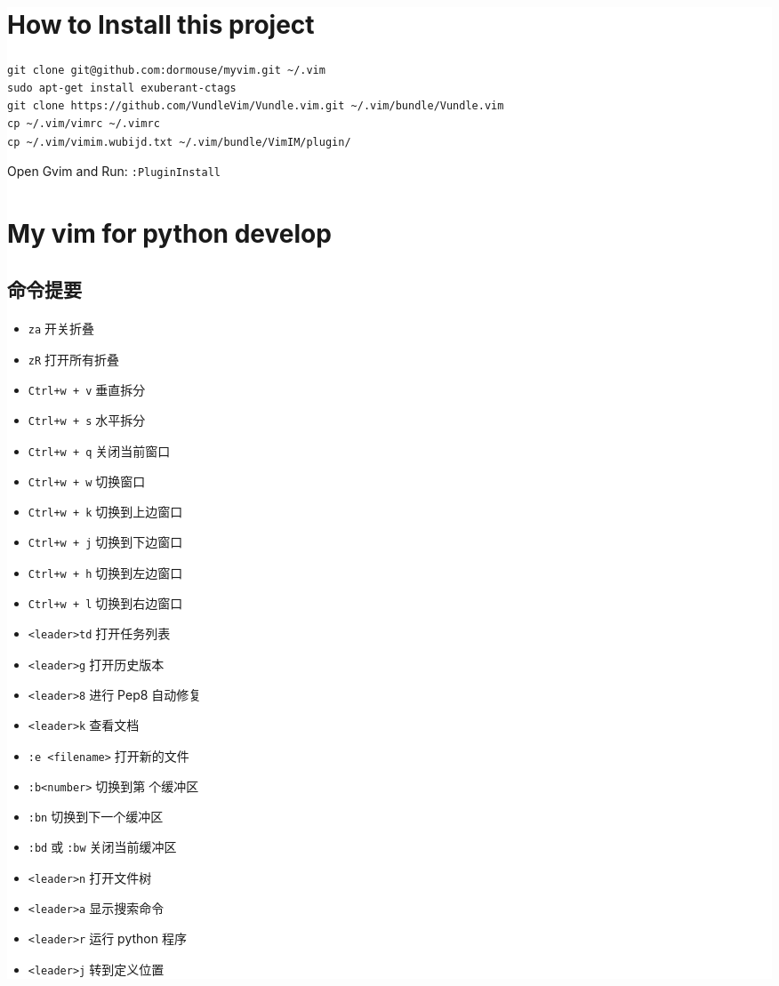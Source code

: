 # How to Install this project

```Shell
git clone git@github.com:dormouse/myvim.git ~/.vim
sudo apt-get install exuberant-ctags 
git clone https://github.com/VundleVim/Vundle.vim.git ~/.vim/bundle/Vundle.vim
cp ~/.vim/vimrc ~/.vimrc
cp ~/.vim/vimim.wubijd.txt ~/.vim/bundle/VimIM/plugin/
```

Open Gvim and Run: `:PluginInstall`

# My vim for python develop

## 命令提要

* `za` 开关折叠

* `zR` 打开所有折叠

* `Ctrl+w + v` 垂直拆分

* `Ctrl+w + s` 水平拆分

* `Ctrl+w + q` 关闭当前窗口

* `Ctrl+w + w` 切换窗口

* `Ctrl+w + k` 切换到上边窗口

* `Ctrl+w + j` 切换到下边窗口

* `Ctrl+w + h` 切换到左边窗口

* `Ctrl+w + l` 切换到右边窗口

* `<leader>td` 打开任务列表

* `<leader>g` 打开历史版本

* `<leader>8` 进行 Pep8 自动修复

* `<leader>k` 查看文档

* `:e <filename>` 打开新的文件

* `:b<number>`    切换到第 <number> 个缓冲区

* `:bn`           切换到下一个缓冲区

* `:bd` 或 `:bw`  关闭当前缓冲区

* `<leader>n` 打开文件树

* `<leader>a` 显示搜索命令

* `<leader>r` 运行 python 程序

* `<leader>j` 转到定义位置
